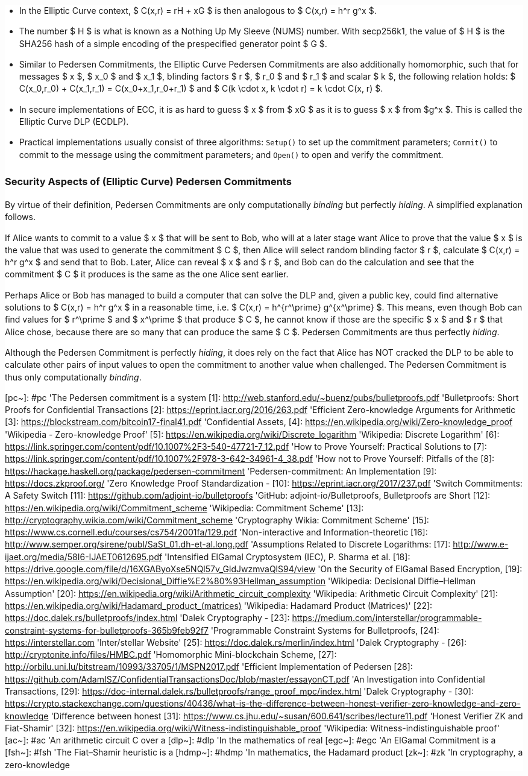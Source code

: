   - In the Elliptic Curve context, $ C(x,r) = rH + xG $ is then analogous to $ C(x,r) = h^r g^x $.

  - The number $ H $ is what is known as a Nothing Up My Sleeve (NUMS) number. With secp256k1, the value of $ H $ is the
    SHA256 hash of a simple encoding of the prespecified generator point $ G $.

  - Similar to Pedersen Commitments, the Elliptic Curve Pedersen Commitments are also additionally homomorphic, such
    that for messages $ x $, $ x_0 $ and $ x_1 $, blinding factors $ r $, $ r_0 $ and $ r_1 $ and scalar $ k $, the
  following relation holds: $ C(x_0,r_0) + C(x_1,r_1) = C(x_0+x_1,r_0+r_1) $ and
  $ C(k \cdot x, k \cdot r) = k \cdot C(x, r) $.

  - In secure implementations of ECC, it is as hard to guess $ x $ from $ xG $ as it is to guess $ x $ from $g^x $.
    This is called the Elliptic Curve DLP (ECDLP).

  - Practical implementations usually consist of three algorithms: <code>Setup()</code> to set up the commitment
    parameters; <code>Commit()</code> to commit to the message using the commitment parameters; and <code>Open()</code> to
    open and verify the commitment.

[ecpc~]: #ecpc 'An efficient implementation of the
Pedersen Commitment will use secure
Elliptic Curve Cryptography, which is ...'

### Security Aspects of (Elliptic Curve) Pedersen Commitments

By virtue of their definition, Pedersen Commitments are only computationally _binding_ but perfectly _hiding_. A
simplified explanation follows.

If Alice wants to commit to a value $ x $ that will be sent to Bob, who will at a later stage want Alice to prove that
the value $ x $ is the value that was used to generate the commitment $ C $, then Alice will select random blinding
factor $ r $, calculate $ C(x,r) = h^r g^x $ and send that to Bob. Later, Alice can reveal $ x $ and $ r $, and Bob can
do the calculation and see that the commitment $ C $ it produces is the same as the one Alice sent earlier.

Perhaps Alice or Bob has managed to build a computer that can solve the DLP and, given a public key, could find
alternative solutions to $ C(x,r) = h^r g^x $ in a reasonable time, i.e.
$ C(x,r) = h^{r^\prime} g^{x^\prime} $. This means, even though Bob can find values for
$ r^\prime $ and $ x^\prime $ that produce $ C $, he cannot know if those are the specific $ x $ and $ r $ that Alice
chose, because there are so many that can produce the same $ C $. Pedersen Commitments are thus perfectly _hiding_.

Although the Pedersen Commitment is perfectly _hiding_, it does rely on the fact that Alice has NOT cracked the DLP to be
able to calculate other pairs of input values to open the commitment to another value when challenged. The Pedersen
Commitment is thus only computationally _binding_.


[pc~]: #pc 'The Pedersen commitment is a system
[1]: http://web.stanford.edu/~buenz/pubs/bulletproofs.pdf 'Bulletproofs: Short Proofs for Confidential Transactions
[2]: https://eprint.iacr.org/2016/263.pdf 'Efficient Zero-knowledge Arguments for Arithmetic
[3]: https://blockstream.com/bitcoin17-final41.pdf 'Confidential Assets,
[4]: https://en.wikipedia.org/wiki/Zero-knowledge_proof 'Wikipedia - Zero-knowledge Proof'
[5]: https://en.wikipedia.org/wiki/Discrete_logarithm 'Wikipedia: Discrete Logarithm'
[6]: https://link.springer.com/content/pdf/10.1007%2F3-540-47721-7_12.pdf 'How to Prove Yourself: Practical Solutions to
[7]: https://link.springer.com/content/pdf/10.1007%2F978-3-642-34961-4_38.pdf 'How not to Prove Yourself: Pitfalls of the
[8]: https://hackage.haskell.org/package/pedersen-commitment 'Pedersen-commitment: An Implementation
[9]: https://docs.zkproof.org/ 'Zero Knowledge Proof Standardization -
[10]: https://eprint.iacr.org/2017/237.pdf 'Switch Commitments: A Safety Switch
[11]: https://github.com/adjoint-io/bulletproofs 'GitHub: adjoint-io/Bulletproofs, Bulletproofs are Short
[12]: https://en.wikipedia.org/wiki/Commitment_scheme 'Wikipedia: Commitment Scheme'
[13]: http://cryptography.wikia.com/wiki/Commitment_scheme 'Cryptography Wikia: Commitment Scheme'
[15]: https://www.cs.cornell.edu/courses/cs754/2001fa/129.pdf 'Non-interactive and Information-theoretic
[16]: http://www.semper.org/sirene/publ/SaSt_01.dh-et-al.long.pdf 'Assumptions Related to Discrete Logarithms:
[17]: http://www.e-ijaet.org/media/58I6-IJAET0612695.pdf 'Intensified ElGamal Cryptosystem (IEC), P. Sharma et al.
[18]: https://drive.google.com/file/d/16XGAByoXse5NQl57v_GldJwzmvaQlS94/view 'On the Security of ElGamal Based Encryption,
[19]: https://en.wikipedia.org/wiki/Decisional_Diffie%E2%80%93Hellman_assumption 'Wikipedia: Decisional Diffie–Hellman Assumption'
[20]: https://en.wikipedia.org/wiki/Arithmetic_circuit_complexity 'Wikipedia: Arithmetic Circuit Complexity'
[21]: https://en.wikipedia.org/wiki/Hadamard_product_(matrices) 'Wikipedia: Hadamard Product (Matrices)'
[22]: https://doc.dalek.rs/bulletproofs/index.html 'Dalek Cryptography -
[23]: https://medium.com/interstellar/programmable-constraint-systems-for-bulletproofs-365b9feb92f7 'Programmable Constraint Systems for Bulletproofs,
[24]: https://interstellar.com 'Inter/stellar Website'
[25]: https://doc.dalek.rs/merlin/index.html 'Dalek Cryptography -
[26]: http://cryptonite.info/files/HMBC.pdf 'Homomorphic Mini-blockchain Scheme,
[27]: http://orbilu.uni.lu/bitstream/10993/33705/1/MSPN2017.pdf 'Efficient Implementation of Pedersen
[28]: https://github.com/AdamISZ/ConfidentialTransactionsDoc/blob/master/essayonCT.pdf 'An Investigation into Confidential Transactions,
[29]: https://doc-internal.dalek.rs/bulletproofs/range_proof_mpc/index.html 'Dalek Cryptography -
[30]: https://crypto.stackexchange.com/questions/40436/what-is-the-difference-between-honest-verifier-zero-knowledge-and-zero-knowledge 'Difference between honest
[31]: https://www.cs.jhu.edu/~susan/600.641/scribes/lecture11.pdf 'Honest Verifier ZK and Fiat-Shamir'
[32]: https://en.wikipedia.org/wiki/Witness-indistinguishable_proof 'Wikipedia: Witness-indistinguishable proof'
[ac~]: #ac 'An arithmetic circuit C over a
[dlp~]: #dlp 'In the mathematics of real
[egc~]: #egc 'An ElGamal Commitment is a
[fsh~]: #fsh 'The Fiat–Shamir heuristic is a
[hdmp~]: #hdmp 'In mathematics, the Hadamard product
[zk~]: #zk 'In cryptography, a zero-knowledge